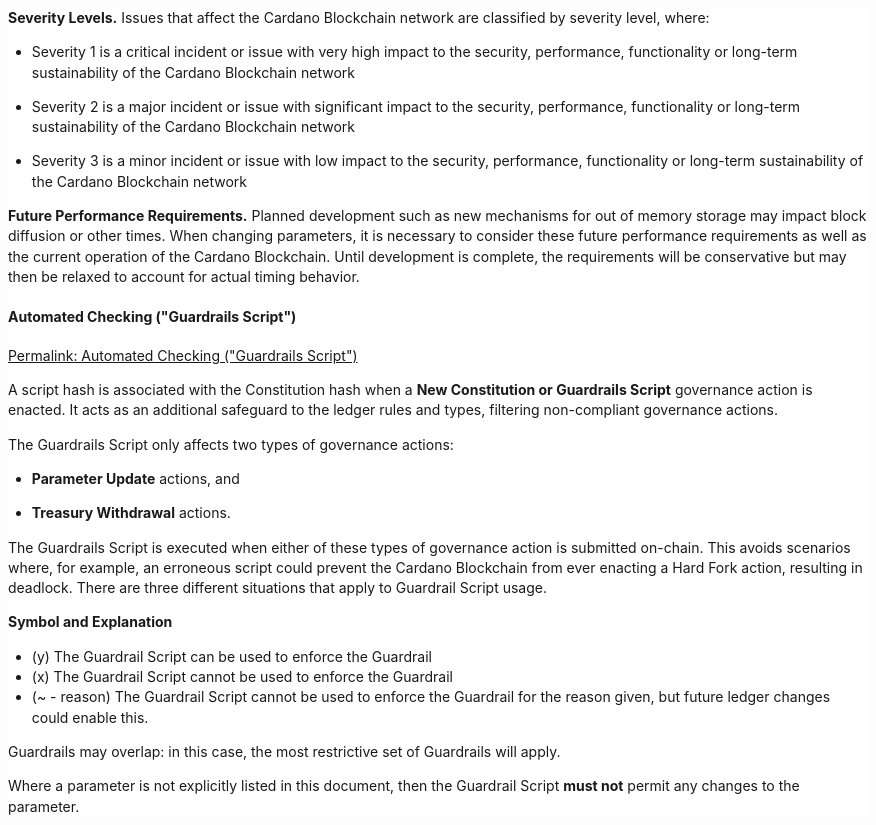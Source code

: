 **Severity Levels.** Issues that affect the Cardano Blockchain network are
classified by severity level, where:

- Severity 1 is a critical incident or issue with very high impact to the
security, performance, functionality or long-term sustainability of the Cardano
Blockchain network

- Severity 2 is a major incident or issue with significant impact to the
security, performance, functionality or long-term sustainability of the Cardano
Blockchain network

- Severity 3 is a minor incident or issue with low impact to the security,
performance, functionality or long-term sustainability of the Cardano
Blockchain network


**Future Performance Requirements.** Planned development such as new mechanisms
for out of memory storage may impact block diffusion or other times.
When changing parameters, it is necessary to consider these future performance
requirements as well as the current operation of the Cardano Blockchain.
Until development is complete, the requirements will be conservative but may
then be relaxed to account for actual timing behavior.

#### Automated Checking ("Guardrails Script")

[Permalink: Automated Checking ("Guardrails Script")](https://github.com/IntersectMBO/cardano-constitution/blob/main/cardano-constitution-1/cardano-constitution-1.txt.md#automated-checking-guardrails-script)

A script hash is associated with the Constitution hash when a
**New Constitution or Guardrails Script** governance action is enacted.
It acts as an additional safeguard to the ledger rules and types, filtering
non-compliant governance actions.

The Guardrails Script only affects two types of governance actions:

- **Parameter Update** actions, and

- **Treasury Withdrawal** actions.


The Guardrails Script is executed when either of these types of governance
action is submitted on-chain.
This avoids scenarios where, for example, an erroneous script could prevent the
Cardano Blockchain from ever enacting a Hard Fork action, resulting in deadlock.
There are three different situations that apply to Guardrail Script usage.

**Symbol and Explanation**

- (y) The Guardrail Script can be used to enforce the Guardrail
- (x) The Guardrail Script cannot be used to enforce the Guardrail
- (~ \- reason) The Guardrail Script cannot be used to enforce the Guardrail for
the reason given, but future ledger changes could enable this.

Guardrails may overlap: in this case, the most restrictive set of Guardrails
will apply.

Where a parameter is not explicitly listed in this document, then the Guardrail
Script **must not** permit any changes to the parameter.
